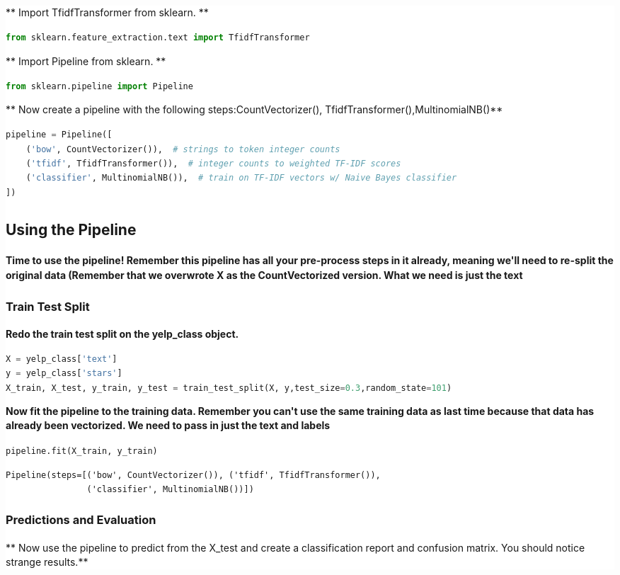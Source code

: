 ** Import TfidfTransformer from sklearn. **


```python
from sklearn.feature_extraction.text import TfidfTransformer
```

** Import Pipeline from sklearn. **


```python
from sklearn.pipeline import Pipeline
```

** Now create a pipeline with the following steps:CountVectorizer(), TfidfTransformer(),MultinomialNB()**


```python
pipeline = Pipeline([
    ('bow', CountVectorizer()),  # strings to token integer counts
    ('tfidf', TfidfTransformer()),  # integer counts to weighted TF-IDF scores
    ('classifier', MultinomialNB()),  # train on TF-IDF vectors w/ Naive Bayes classifier
])
```

## Using the Pipeline

**Time to use the pipeline! Remember this pipeline has all your pre-process steps in it already, meaning we'll need to re-split the original data (Remember that we overwrote X as the CountVectorized version. What we need is just the text**

### Train Test Split

**Redo the train test split on the yelp_class object.**


```python
X = yelp_class['text']
y = yelp_class['stars']
X_train, X_test, y_train, y_test = train_test_split(X, y,test_size=0.3,random_state=101)
```

**Now fit the pipeline to the training data. Remember you can't use the same training data as last time because that data has already been vectorized. We need to pass in just the text and labels**


```python
pipeline.fit(X_train, y_train)
```




    Pipeline(steps=[('bow', CountVectorizer()), ('tfidf', TfidfTransformer()),
                    ('classifier', MultinomialNB())])



### Predictions and Evaluation

** Now use the pipeline to predict from the X_test and create a classification report and confusion matrix. You should notice strange results.**
